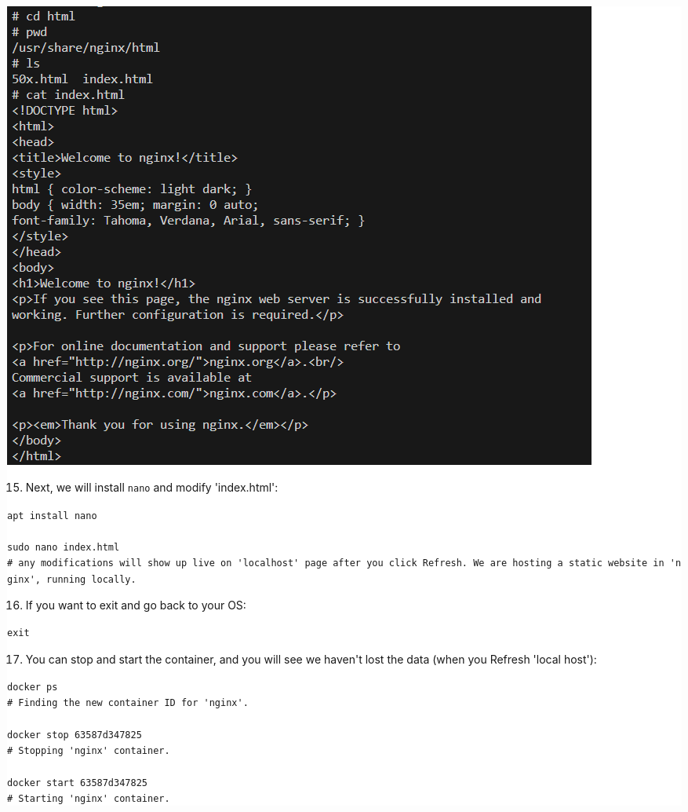 ![AltText](Images/14.png)

15. Next, we will install `nano` and modify 'index.html':

```shell
apt install nano

sudo nano index.html
# any modifications will show up live on 'localhost' page after you click Refresh. We are hosting a static website in 'nginx', running locally.
```

16. If you want to exit and go back to your OS:

```shell
exit
```

17. You can stop and start the container, and you will see we haven't lost the data (when you Refresh 'local host'):

```shell
docker ps
# Finding the new container ID for 'nginx'. 

docker stop 63587d347825
# Stopping 'nginx' container.

docker start 63587d347825
# Starting 'nginx' container.
```
